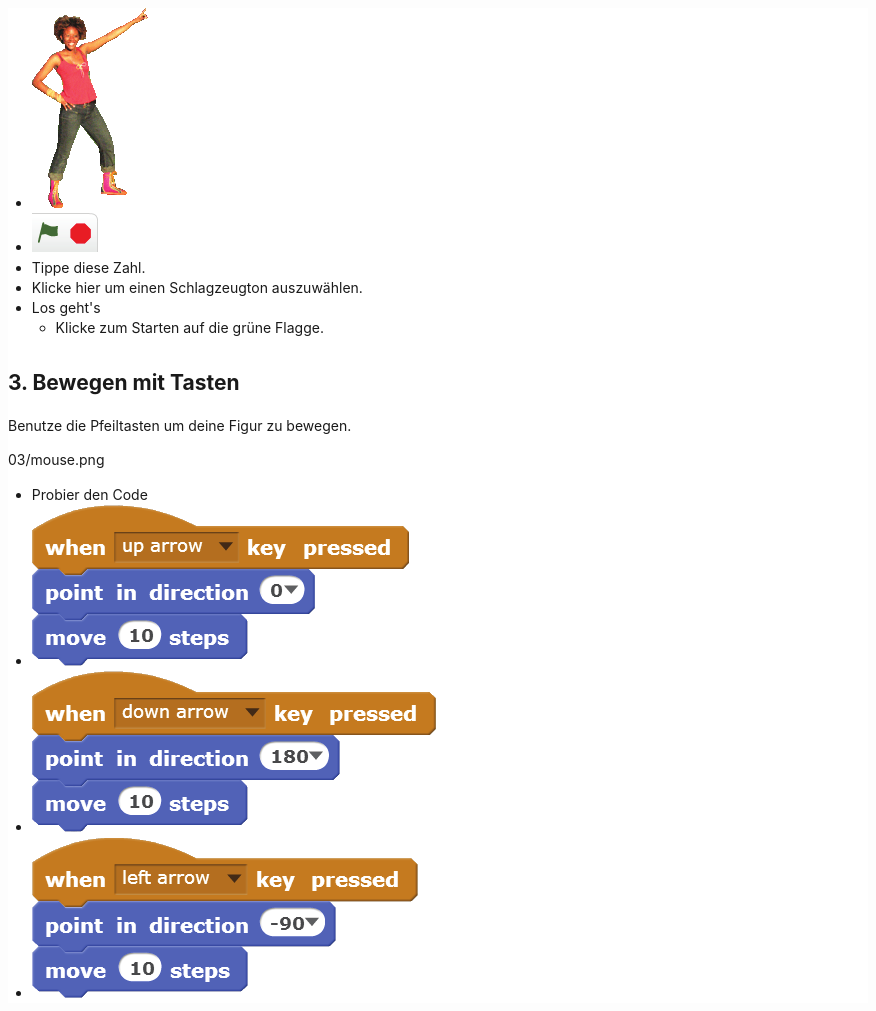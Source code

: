   - ![](02/dancer-header.png)
  - ![](02/img-000.png)
  - Tippe diese Zahl.
  - Klicke hier um einen Schlagzeugton auszuwählen.
- Los geht's
  - Klicke zum Starten auf die grüne Flagge.

## 3. Bewegen mit Tasten

Benutze die Pfeiltasten um deine Figur zu bewegen.

03/mouse.png  

- Probier den Code
 - ![](03/code-01.png)
 - ![](03/code-02.png)
 - ![](03/code-03.png)
